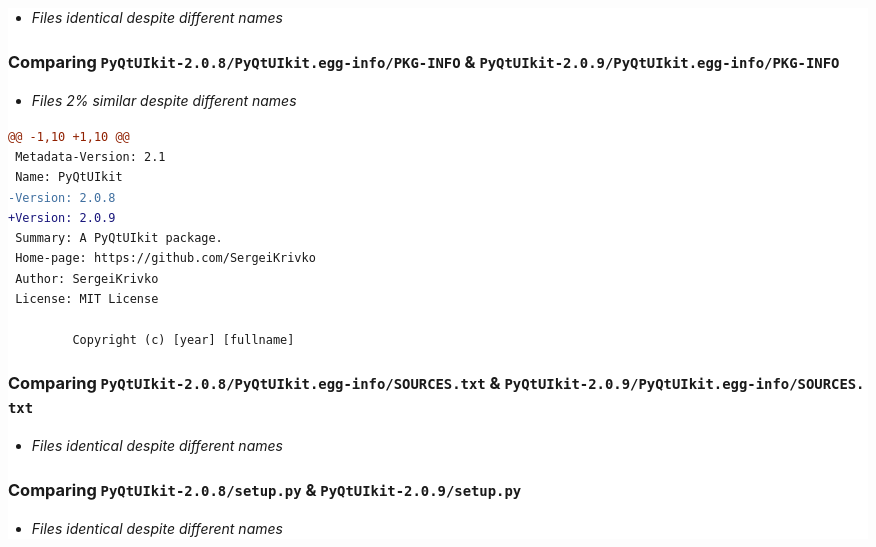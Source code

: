  * *Files identical despite different names*

### Comparing `PyQtUIkit-2.0.8/PyQtUIkit.egg-info/PKG-INFO` & `PyQtUIkit-2.0.9/PyQtUIkit.egg-info/PKG-INFO`

 * *Files 2% similar despite different names*

```diff
@@ -1,10 +1,10 @@
 Metadata-Version: 2.1
 Name: PyQtUIkit
-Version: 2.0.8
+Version: 2.0.9
 Summary: A PyQtUIkit package.
 Home-page: https://github.com/SergeiKrivko
 Author: SergeiKrivko
 License: MIT License
         
         Copyright (c) [year] [fullname]
```

### Comparing `PyQtUIkit-2.0.8/PyQtUIkit.egg-info/SOURCES.txt` & `PyQtUIkit-2.0.9/PyQtUIkit.egg-info/SOURCES.txt`

 * *Files identical despite different names*

### Comparing `PyQtUIkit-2.0.8/setup.py` & `PyQtUIkit-2.0.9/setup.py`

 * *Files identical despite different names*

